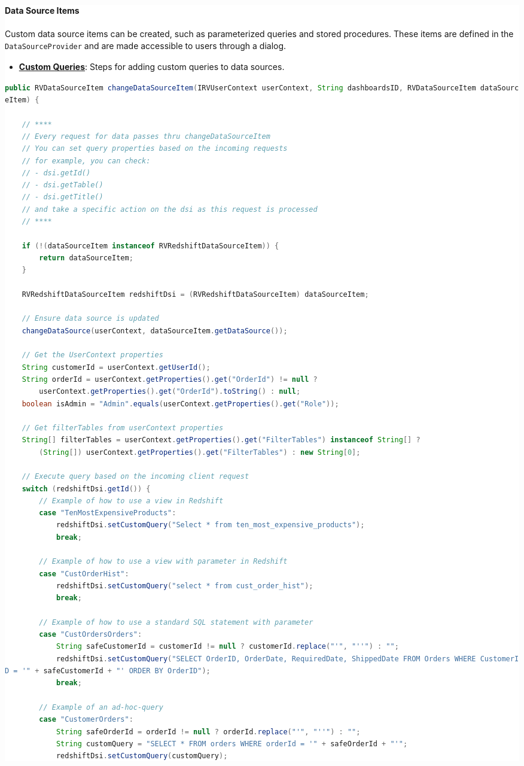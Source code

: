 #### Data Source Items

Custom data source items can be created, such as parameterized queries and stored procedures. These items are defined in the `DataSourceProvider` and are made accessible to users through a dialog.

- **[Custom Queries](https://help.revealbi.io/web/custom-queries/)**: Steps for adding custom queries to data sources.

```java
public RVDataSourceItem changeDataSourceItem(IRVUserContext userContext, String dashboardsID, RVDataSourceItem dataSourceItem) {
    
    // ****
    // Every request for data passes thru changeDataSourceItem
    // You can set query properties based on the incoming requests
    // for example, you can check:
    // - dsi.getId()
    // - dsi.getTable()
    // - dsi.getTitle()
    // and take a specific action on the dsi as this request is processed
    // ****
    
    if (!(dataSourceItem instanceof RVRedshiftDataSourceItem)) {
        return dataSourceItem;
    }

    RVRedshiftDataSourceItem redshiftDsi = (RVRedshiftDataSourceItem) dataSourceItem;

    // Ensure data source is updated
    changeDataSource(userContext, dataSourceItem.getDataSource());

    // Get the UserContext properties
    String customerId = userContext.getUserId();
    String orderId = userContext.getProperties().get("OrderId") != null ? 
        userContext.getProperties().get("OrderId").toString() : null;
    boolean isAdmin = "Admin".equals(userContext.getProperties().get("Role"));

    // Get filterTables from userContext properties
    String[] filterTables = userContext.getProperties().get("FilterTables") instanceof String[] ? 
        (String[]) userContext.getProperties().get("FilterTables") : new String[0];

    // Execute query based on the incoming client request
    switch (redshiftDsi.getId()) {
        // Example of how to use a view in Redshift
        case "TenMostExpensiveProducts":
            redshiftDsi.setCustomQuery("Select * from ten_most_expensive_products");
            break;

        // Example of how to use a view with parameter in Redshift
        case "CustOrderHist":
            redshiftDsi.setCustomQuery("select * from cust_order_hist");
            break;

        // Example of how to use a standard SQL statement with parameter
        case "CustOrdersOrders":
            String safeCustomerId = customerId != null ? customerId.replace("'", "''") : "";
            redshiftDsi.setCustomQuery("SELECT OrderID, OrderDate, RequiredDate, ShippedDate FROM Orders WHERE CustomerID = '" + safeCustomerId + "' ORDER BY OrderID");
            break;

        // Example of an ad-hoc-query
        case "CustomerOrders":
            String safeOrderId = orderId != null ? orderId.replace("'", "''") : "";
            String customQuery = "SELECT * FROM orders WHERE orderId = '" + safeOrderId + "'";
            redshiftDsi.setCustomQuery(customQuery);
```